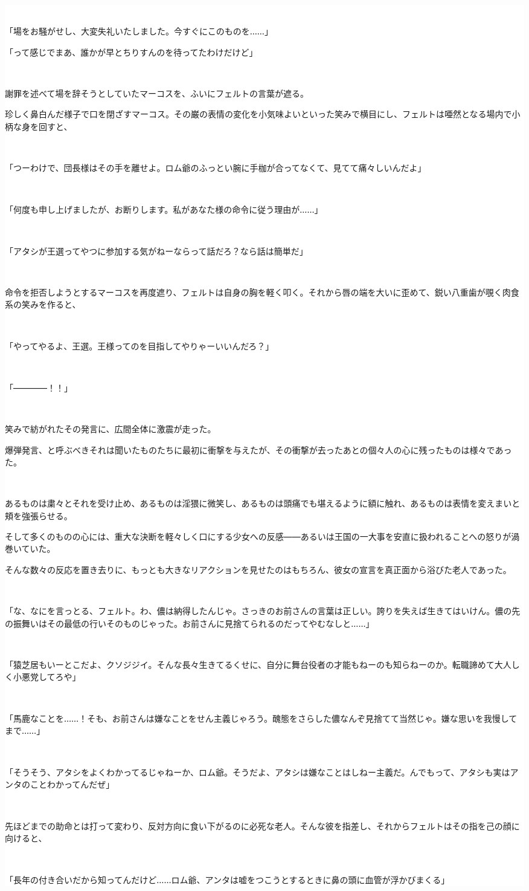 　

「場をお騒がせし、大変失礼いたしました。今すぐにこのものを……」

「って感じでまあ、誰かが早とちりすんのを待ってたわけだけど」

　

謝罪を述べて場を辞そうとしていたマーコスを、ふいにフェルトの言葉が遮る。

珍しく鼻白んだ様子で口を閉ざすマーコス。その巌の表情の変化を小気味よいといった笑みで横目にし、フェルトは唖然となる場内で小柄な身を回すと、

　

「つーわけで、団長様はその手を離せよ。ロム爺のふっとい腕に手枷が合ってなくて、見てて痛々しいんだよ」

　

「何度も申し上げましたが、お断りします。私があなた様の命令に従う理由が……」

　

「アタシが王選ってやつに参加する気がねーならって話だろ？なら話は簡単だ」

　

命令を拒否しようとするマーコスを再度遮り、フェルトは自身の胸を軽く叩く。それから唇の端を大いに歪めて、鋭い八重歯が覗く肉食系の笑みを作ると、

　

「やってやるよ、王選。王様ってのを目指してやりゃーいいんだろ？」

　

「――――！！」

　

笑みで紡がれたその発言に、広間全体に激震が走った。

爆弾発言、と呼ぶべきそれは聞いたものたちに最初に衝撃を与えたが、その衝撃が去ったあとの個々人の心に残ったものは様々であった。

　

あるものは粛々とそれを受け止め、あるものは淫猥に微笑し、あるものは頭痛でも堪えるように額に触れ、あるものは表情を変えまいと頬を強張らせる。

そして多くのものの心には、重大な決断を軽々しく口にする少女への反感――あるいは王国の一大事を安直に扱われることへの怒りが渦巻いていた。

そんな数々の反応を置き去りに、もっとも大きなリアクションを見せたのはもちろん、彼女の宣言を真正面から浴びた老人であった。

　

「な、なにを言っとる、フェルト。わ、儂は納得したんじゃ。さっきのお前さんの言葉は正しい。誇りを失えば生きてはいけん。儂の先の振舞いはその最低の行いそのものじゃった。お前さんに見捨てられるのだってやむなしと……」

　

「猿芝居もいーとこだよ、クソジジイ。そんな長々生きてるくせに、自分に舞台役者の才能もねーのも知らねーのか。転職諦めて大人しく小悪党してろや」

　

「馬鹿なことを……！そも、お前さんは嫌なことをせん主義じゃろう。醜態をさらした儂なんぞ見捨てて当然じゃ。嫌な思いを我慢してまで……」

　

「そうそう、アタシをよくわかってるじゃねーか、ロム爺。そうだよ、アタシは嫌なことはしねー主義だ。んでもって、アタシも実はアンタのことわかってんだぜ」

　

先ほどまでの助命とは打って変わり、反対方向に食い下がるのに必死な老人。そんな彼を指差し、それからフェルトはその指を己の顔に向けると、

　

「長年の付き合いだから知ってんだけど……ロム爺、アンタは嘘をつこうとするときに鼻の頭に血管が浮かびまくる」
